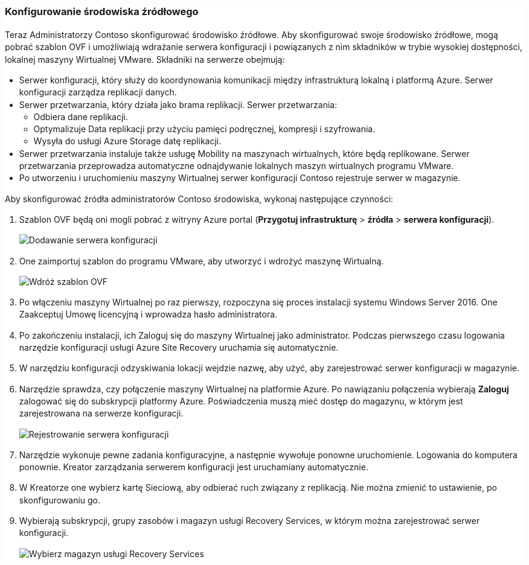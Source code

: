 ### <a name="set-up-the-source-environment"></a>Konfigurowanie środowiska źródłowego

Teraz Administratorzy Contoso skonfigurować środowisko źródłowe. Aby skonfigurować swoje środowisko źródłowe, mogą pobrać szablon OVF i umożliwiają wdrażanie serwera konfiguracji i powiązanych z nim składników w trybie wysokiej dostępności, lokalnej maszyny Wirtualnej VMware. Składniki na serwerze obejmują:

- Serwer konfiguracji, który służy do koordynowania komunikacji między infrastrukturą lokalną i platformą Azure. Serwer konfiguracji zarządza replikacji danych.
- Serwer przetwarzania, który działa jako brama replikacji. Serwer przetwarzania:
    - Odbiera dane replikacji.
    - Optymalizuje Data replikacji przy użyciu pamięci podręcznej, kompresji i szyfrowania.
    - Wysyła do usługi Azure Storage datę replikacji.
- Serwer przetwarzania instaluje także usługę Mobility na maszynach wirtualnych, które będą replikowane. Serwer przetwarzania przeprowadza automatyczne odnajdywanie lokalnych maszyn wirtualnych programu VMware.
- Po utworzeniu i uruchomieniu maszyny Wirtualnej serwer konfiguracji Contoso rejestruje serwer w magazynie.

Aby skonfigurować źródła administratorów Contoso środowiska, wykonaj następujące czynności:

1. Szablon OVF będą oni mogli pobrać z witryny Azure portal (**Przygotuj infrastrukturę** > **źródła** > **serwera konfiguracji**).
    
    ![Dodawanie serwera konfiguracji](./media/contoso-migration-rehost-vm-sql-managed-instance/add-cs.png)

2. One zaimportuj szablon do programu VMware, aby utworzyć i wdrożyć maszynę Wirtualną.

    ![Wdróż szablon OVF](./media/contoso-migration-rehost-vm-sql-managed-instance/vcenter-wizard.png)

3.  Po włączeniu maszyny Wirtualnej po raz pierwszy, rozpoczyna się proces instalacji systemu Windows Server 2016. One Zaakceptuj Umowę licencyjną i wprowadza hasło administratora.
4. Po zakończeniu instalacji, ich Zaloguj się do maszyny Wirtualnej jako administrator. Podczas pierwszego czasu logowania narzędzie konfiguracji usługi Azure Site Recovery uruchamia się automatycznie.
5. W narzędziu konfiguracji odzyskiwania lokacji wejdzie nazwę, aby użyć, aby zarejestrować serwer konfiguracji w magazynie.
6. Narzędzie sprawdza, czy połączenie maszyny Wirtualnej na platformie Azure. Po nawiązaniu połączenia wybierają **Zaloguj** zalogować się do subskrypcji platformy Azure. Poświadczenia muszą mieć dostęp do magazynu, w którym jest zarejestrowana na serwerze konfiguracji. 

    ![Rejestrowanie serwera konfiguracji](./media/contoso-migration-rehost-vm-sql-managed-instance/config-server-register2.png)

7. Narzędzie wykonuje pewne zadania konfiguracyjne, a następnie wywołuje ponowne uruchomienie. Logowania do komputera ponownie. Kreator zarządzania serwerem konfiguracji jest uruchamiany automatycznie.
8. W Kreatorze one wybierz kartę Sieciową, aby odbierać ruch związany z replikacją. Nie można zmienić to ustawienie, po skonfigurowaniu go.
9. Wybierają subskrypcji, grupy zasobów i magazyn usługi Recovery Services, w którym można zarejestrować serwer konfiguracji.

    ![Wybierz magazyn usługi Recovery Services](./media/contoso-migration-rehost-vm-sql-managed-instance/cswiz1.png)
